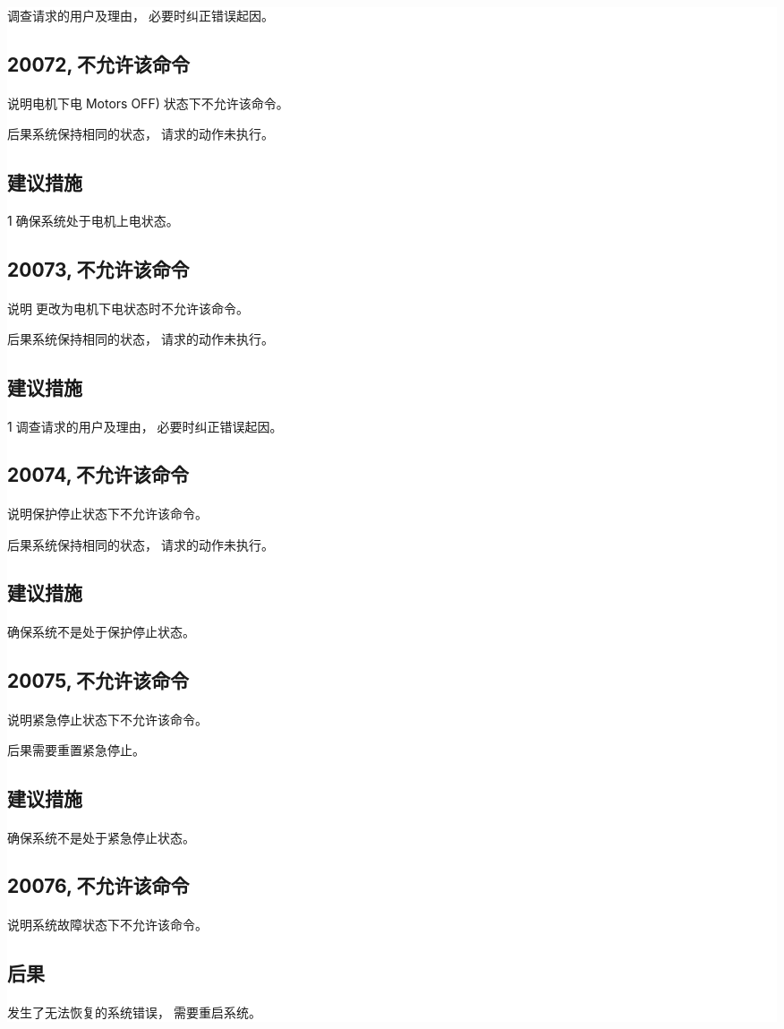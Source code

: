 调查请求的用户及理由， 必要时纠正错误起因。

## 

## 20072, 不允许该命令

说明电机下电 Motors OFF) 状态下不允许该命令。

后果系统保持相同的状态， 请求的动作未执行。

## 建议措施

1 确保系统处于电机上电状态。

## 20073, 不允许该命令

说明 更改为电机下电状态时不允许该命令。

后果系统保持相同的状态， 请求的动作未执行。

## 建议措施

1 调查请求的用户及理由， 必要时纠正错误起因。

## 20074, 不允许该命令

说明保护停止状态下不允许该命令。

后果系统保持相同的状态， 请求的动作未执行。

## 建议措施

确保系统不是处于保护停止状态。

## 20075, 不允许该命令

说明紧急停止状态下不允许该命令。

后果需要重置紧急停止。

## 建议措施

确保系统不是处于紧急停止状态。

## 20076, 不允许该命令

说明系统故障状态下不允许该命令。

## 后果

发生了无法恢复的系统错误， 需要重启系统。
